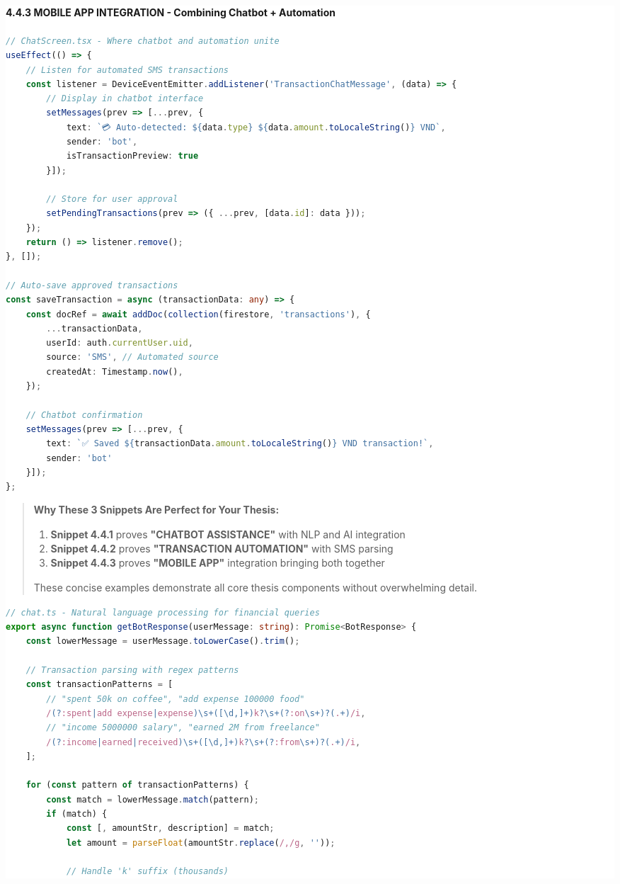 #### 4.4.3 **MOBILE APP INTEGRATION** - Combining Chatbot + Automation
```typescript
// ChatScreen.tsx - Where chatbot and automation unite
useEffect(() => {
    // Listen for automated SMS transactions
    const listener = DeviceEventEmitter.addListener('TransactionChatMessage', (data) => {
        // Display in chatbot interface
        setMessages(prev => [...prev, {
            text: `💳 Auto-detected: ${data.type} ${data.amount.toLocaleString()} VND`,
            sender: 'bot',
            isTransactionPreview: true
        }]);
        
        // Store for user approval
        setPendingTransactions(prev => ({ ...prev, [data.id]: data }));
    });
    return () => listener.remove();
}, []);

// Auto-save approved transactions
const saveTransaction = async (transactionData: any) => {
    const docRef = await addDoc(collection(firestore, 'transactions'), {
        ...transactionData,
        userId: auth.currentUser.uid,
        source: 'SMS', // Automated source
        createdAt: Timestamp.now(),
    });
    
    // Chatbot confirmation
    setMessages(prev => [...prev, {
        text: `✅ Saved ${transactionData.amount.toLocaleString()} VND transaction!`,
        sender: 'bot'
    }]);
};
```

> **Why These 3 Snippets Are Perfect for Your Thesis:**
> 
> 1. **Snippet 4.4.1** proves **"CHATBOT ASSISTANCE"** with NLP and AI integration
> 2. **Snippet 4.4.2** proves **"TRANSACTION AUTOMATION"** with SMS parsing 
> 3. **Snippet 4.4.3** proves **"MOBILE APP"** integration bringing both together
> 
> These concise examples demonstrate all core thesis components without overwhelming detail.
```typescript
// chat.ts - Natural language processing for financial queries
export async function getBotResponse(userMessage: string): Promise<BotResponse> {
    const lowerMessage = userMessage.toLowerCase().trim();
    
    // Transaction parsing with regex patterns
    const transactionPatterns = [
        // "spent 50k on coffee", "add expense 100000 food"
        /(?:spent|add expense|expense)\s+([\d,]+)k?\s+(?:on\s+)?(.+)/i,
        // "income 5000000 salary", "earned 2M from freelance"
        /(?:income|earned|received)\s+([\d,]+)k?\s+(?:from\s+)?(.+)/i,
    ];

    for (const pattern of transactionPatterns) {
        const match = lowerMessage.match(pattern);
        if (match) {
            const [, amountStr, description] = match;
            let amount = parseFloat(amountStr.replace(/,/g, ''));
            
            // Handle 'k' suffix (thousands)
```